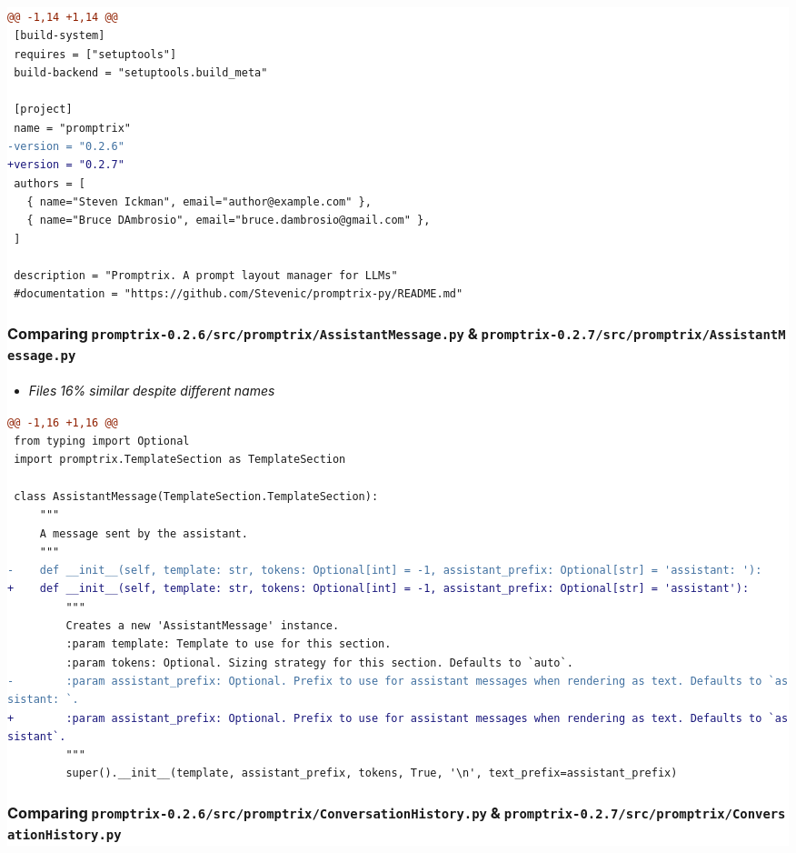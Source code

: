 ```diff
@@ -1,14 +1,14 @@
 [build-system]
 requires = ["setuptools"]
 build-backend = "setuptools.build_meta"
 
 [project]
 name = "promptrix"
-version = "0.2.6"
+version = "0.2.7"
 authors = [
   { name="Steven Ickman", email="author@example.com" },
   { name="Bruce DAmbrosio", email="bruce.dambrosio@gmail.com" },
 ]
 
 description = "Promptrix. A prompt layout manager for LLMs"
 #documentation = "https://github.com/Stevenic/promptrix-py/README.md"
```

### Comparing `promptrix-0.2.6/src/promptrix/AssistantMessage.py` & `promptrix-0.2.7/src/promptrix/AssistantMessage.py`

 * *Files 16% similar despite different names*

```diff
@@ -1,16 +1,16 @@
 from typing import Optional
 import promptrix.TemplateSection as TemplateSection
 
 class AssistantMessage(TemplateSection.TemplateSection):
     """
     A message sent by the assistant.
     """
-    def __init__(self, template: str, tokens: Optional[int] = -1, assistant_prefix: Optional[str] = 'assistant: '):
+    def __init__(self, template: str, tokens: Optional[int] = -1, assistant_prefix: Optional[str] = 'assistant'):
         """
         Creates a new 'AssistantMessage' instance.
         :param template: Template to use for this section.
         :param tokens: Optional. Sizing strategy for this section. Defaults to `auto`.
-        :param assistant_prefix: Optional. Prefix to use for assistant messages when rendering as text. Defaults to `assistant: `.
+        :param assistant_prefix: Optional. Prefix to use for assistant messages when rendering as text. Defaults to `assistant`.
         """
         super().__init__(template, assistant_prefix, tokens, True, '\n', text_prefix=assistant_prefix)
```

### Comparing `promptrix-0.2.6/src/promptrix/ConversationHistory.py` & `promptrix-0.2.7/src/promptrix/ConversationHistory.py`
